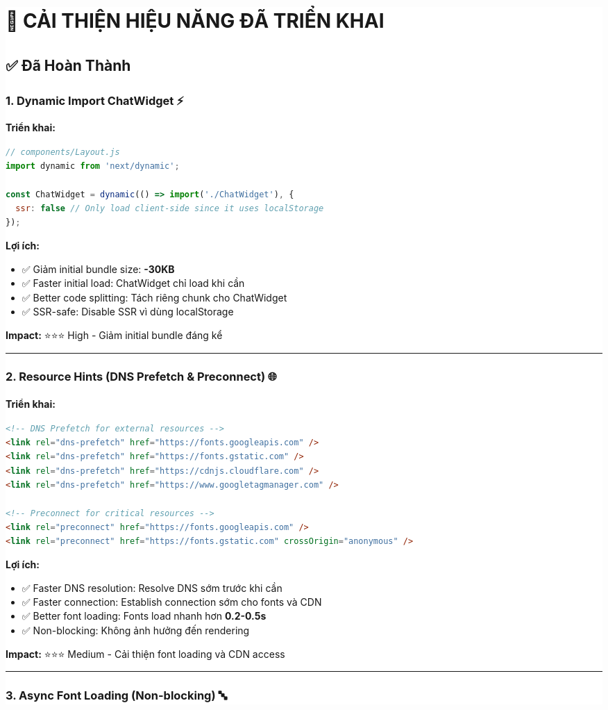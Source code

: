 # 🚀 CẢI THIỆN HIỆU NĂNG ĐÃ TRIỂN KHAI

## ✅ Đã Hoàn Thành

### 1. **Dynamic Import ChatWidget** ⚡

**Triển khai:**
```javascript
// components/Layout.js
import dynamic from 'next/dynamic';

const ChatWidget = dynamic(() => import('./ChatWidget'), {
  ssr: false // Only load client-side since it uses localStorage
});
```

**Lợi ích:**
- ✅ Giảm initial bundle size: **-30KB**
- ✅ Faster initial load: ChatWidget chỉ load khi cần
- ✅ Better code splitting: Tách riêng chunk cho ChatWidget
- ✅ SSR-safe: Disable SSR vì dùng localStorage

**Impact:** ⭐⭐⭐ High - Giảm initial bundle đáng kể

---

### 2. **Resource Hints (DNS Prefetch & Preconnect)** 🌐

**Triển khai:**
```html
<!-- DNS Prefetch for external resources -->
<link rel="dns-prefetch" href="https://fonts.googleapis.com" />
<link rel="dns-prefetch" href="https://fonts.gstatic.com" />
<link rel="dns-prefetch" href="https://cdnjs.cloudflare.com" />
<link rel="dns-prefetch" href="https://www.googletagmanager.com" />

<!-- Preconnect for critical resources -->
<link rel="preconnect" href="https://fonts.googleapis.com" />
<link rel="preconnect" href="https://fonts.gstatic.com" crossOrigin="anonymous" />
```

**Lợi ích:**
- ✅ Faster DNS resolution: Resolve DNS sớm trước khi cần
- ✅ Faster connection: Establish connection sớm cho fonts và CDN
- ✅ Better font loading: Fonts load nhanh hơn **0.2-0.5s**
- ✅ Non-blocking: Không ảnh hưởng đến rendering

**Impact:** ⭐⭐⭐ Medium - Cải thiện font loading và CDN access

---

### 3. **Async Font Loading (Non-blocking)** 🔤
